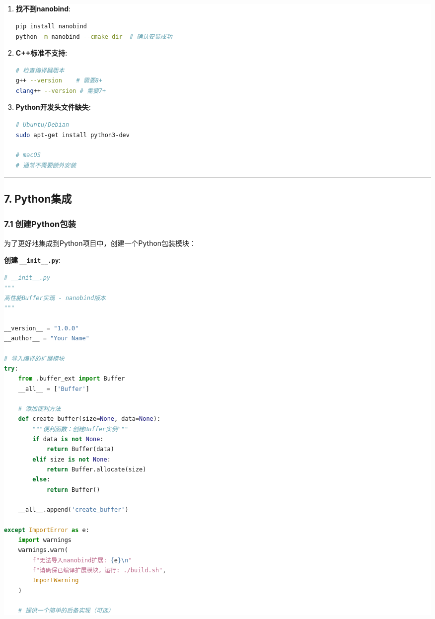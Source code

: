 1. **找不到nanobind**:
   ```bash
   pip install nanobind
   python -m nanobind --cmake_dir  # 确认安装成功
   ```

2. **C++标准不支持**:
   ```bash
   # 检查编译器版本
   g++ --version    # 需要8+
   clang++ --version # 需要7+
   ```

3. **Python开发头文件缺失**:
   ```bash
   # Ubuntu/Debian
   sudo apt-get install python3-dev
   
   # macOS
   # 通常不需要额外安装
   ```

---

## 7. Python集成

### 7.1 创建Python包装

为了更好地集成到Python项目中，创建一个Python包装模块：

**创建 `__init__.py`**:
```python
# __init__.py
"""
高性能Buffer实现 - nanobind版本
"""

__version__ = "1.0.0"
__author__ = "Your Name"

# 导入编译的扩展模块
try:
    from .buffer_ext import Buffer
    __all__ = ['Buffer']
    
    # 添加便利方法
    def create_buffer(size=None, data=None):
        """便利函数：创建Buffer实例"""
        if data is not None:
            return Buffer(data)
        elif size is not None:
            return Buffer.allocate(size)
        else:
            return Buffer()
            
    __all__.append('create_buffer')
    
except ImportError as e:
    import warnings
    warnings.warn(
        f"无法导入nanobind扩展: {e}\n"
        f"请确保已编译扩展模块。运行: ./build.sh",
        ImportWarning
    )
    
    # 提供一个简单的后备实现（可选）
```